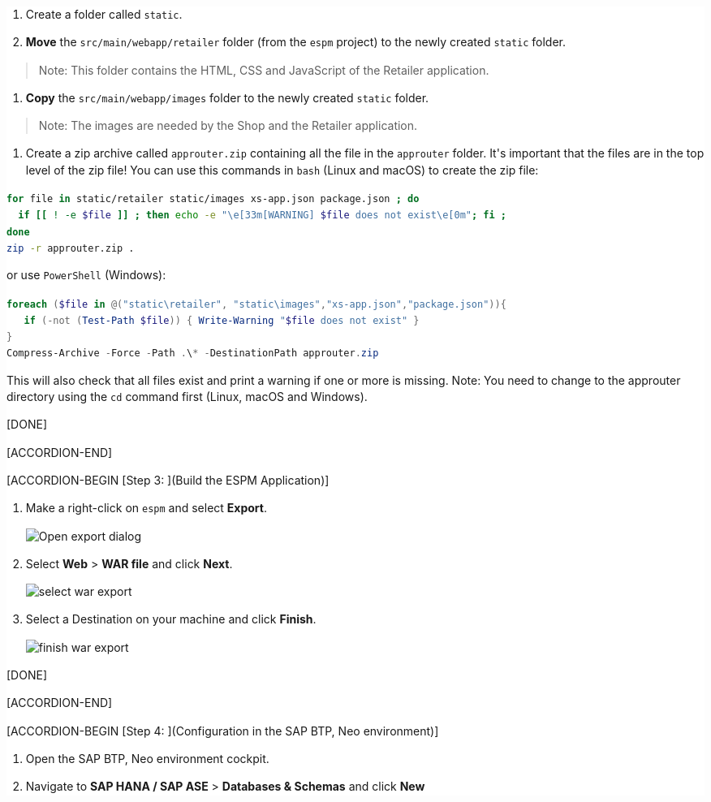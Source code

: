 1. Create a folder called `static`.

1. **Move** the `src/main/webapp/retailer` folder (from the `espm` project) to the newly created `static` folder.
> Note: This folder contains the HTML, CSS and JavaScript of the Retailer application.

1. **Copy** the `src/main/webapp/images` folder to the newly created `static` folder.
> Note: The images are needed by the Shop and the Retailer application.

1. Create a zip archive called `approuter.zip` containing all the file in the `approuter` folder. It's important that the files are in the top level of the zip file!
You can use this commands in `bash` (Linux and macOS) to create the zip file:
```bash
for file in static/retailer static/images xs-app.json package.json ; do
  if [[ ! -e $file ]] ; then echo -e "\e[33m[WARNING] $file does not exist\e[0m"; fi ;
done
zip -r approuter.zip .
```
or use `PowerShell` (Windows):
```powershell
foreach ($file in @("static\retailer", "static\images","xs-app.json","package.json")){
   if (-not (Test-Path $file)) { Write-Warning "$file does not exist" }
}
Compress-Archive -Force -Path .\* -DestinationPath approuter.zip
```
This will also check that all files exist and print a warning if one or more is missing.
Note: You need to change to the approuter directory using the `cd` command first (Linux, macOS and Windows).

[DONE]

[ACCORDION-END]

[ACCORDION-BEGIN [Step 3: ](Build the ESPM Application)]
1. Make a right-click on `espm` and select **Export**.

    ![Open export dialog](03-export-start.png)

1. Select **Web** > **WAR file** and click **Next**.

    ![select war export](03-export-war.png)

1. Select a Destination on your machine and click **Finish**.

    ![finish war export](03-export-finish.png)


[DONE]

[ACCORDION-END]

[ACCORDION-BEGIN [Step 4: ](Configuration in the SAP BTP, Neo environment)]

1. Open the SAP BTP, Neo environment cockpit.

1. Navigate to **SAP HANA / SAP ASE** > **Databases & Schemas** and click **New**
